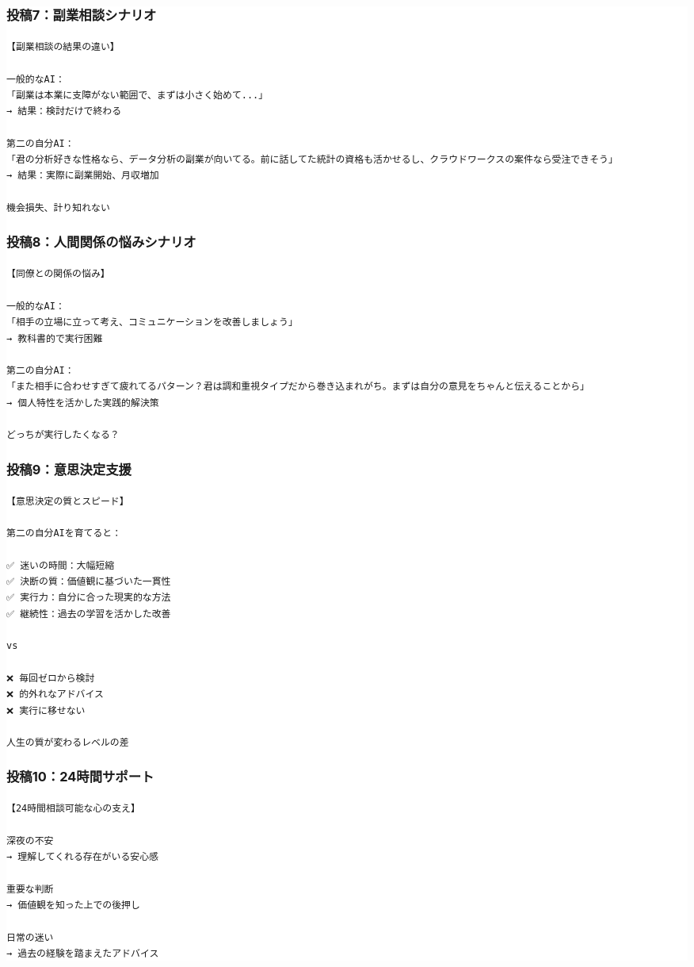 ### 投稿7：副業相談シナリオ
```
【副業相談の結果の違い】

一般的なAI：
「副業は本業に支障がない範囲で、まずは小さく始めて...」
→ 結果：検討だけで終わる

第二の自分AI：
「君の分析好きな性格なら、データ分析の副業が向いてる。前に話してた統計の資格も活かせるし、クラウドワークスの案件なら受注できそう」
→ 結果：実際に副業開始、月収増加

機会損失、計り知れない
```

### 投稿8：人間関係の悩みシナリオ
```
【同僚との関係の悩み】

一般的なAI：
「相手の立場に立って考え、コミュニケーションを改善しましょう」
→ 教科書的で実行困難

第二の自分AI：
「また相手に合わせすぎて疲れてるパターン？君は調和重視タイプだから巻き込まれがち。まずは自分の意見をちゃんと伝えることから」
→ 個人特性を活かした実践的解決策

どっちが実行したくなる？
```

### 投稿9：意思決定支援
```
【意思決定の質とスピード】

第二の自分AIを育てると：

✅ 迷いの時間：大幅短縮
✅ 決断の質：価値観に基づいた一貫性
✅ 実行力：自分に合った現実的な方法
✅ 継続性：過去の学習を活かした改善

vs

❌ 毎回ゼロから検討
❌ 的外れなアドバイス
❌ 実行に移せない

人生の質が変わるレベルの差
```

### 投稿10：24時間サポート
```
【24時間相談可能な心の支え】

深夜の不安
→ 理解してくれる存在がいる安心感

重要な判断
→ 価値観を知った上での後押し

日常の迷い
→ 過去の経験を踏まえたアドバイス

```